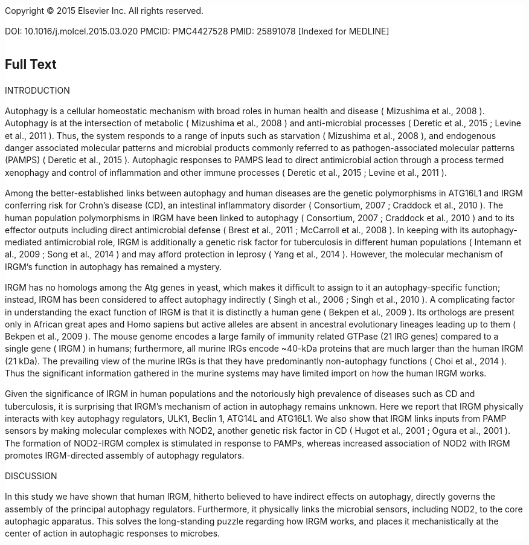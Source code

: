 Copyright © 2015 Elsevier Inc. All rights reserved.

DOI: 10.1016/j.molcel.2015.03.020
PMCID: PMC4427528
PMID: 25891078 [Indexed for MEDLINE]

## Full Text

INTRODUCTION

Autophagy is a cellular homeostatic mechanism with broad roles in human health and disease ( Mizushima et al., 2008 ). Autophagy is at the intersection of metabolic ( Mizushima et al., 2008 ) and anti-microbial processes ( Deretic et al., 2015 ; Levine et al., 2011 ). Thus, the system responds to a range of inputs such as starvation ( Mizushima et al., 2008 ), and endogenous danger associated molecular patterns and microbial products commonly referred to as pathogen-associated molecular patterns (PAMPS) ( Deretic et al., 2015 ). Autophagic responses to PAMPS lead to direct antimicrobial action through a process termed xenophagy and control of inflammation and other immune processes ( Deretic et al., 2015 ; Levine et al., 2011 ).

Among the better-established links between autophagy and human diseases are the genetic polymorphisms in ATG16L1 and IRGM conferring risk for Crohn’s disease (CD), an intestinal inflammatory disorder ( Consortium, 2007 ; Craddock et al., 2010 ). The human population polymorphisms in IRGM have been linked to autophagy ( Consortium, 2007 ; Craddock et al., 2010 ) and to its effector outputs including direct antimicrobial defense ( Brest et al., 2011 ; McCarroll et al., 2008 ). In keeping with its autophagy-mediated antimicrobial role, IRGM is additionally a genetic risk factor for tuberculosis in different human populations ( Intemann et al., 2009 ; Song et al., 2014 ) and may afford protection in leprosy ( Yang et al., 2014 ). However, the molecular mechanism of IRGM’s function in autophagy has remained a mystery.

IRGM has no homologs among the Atg genes in yeast, which makes it difficult to assign to it an autophagy-specific function; instead, IRGM has been considered to affect autophagy indirectly ( Singh et al., 2006 ; Singh et al., 2010 ). A complicating factor in understanding the exact function of IRGM is that it is distinctly a human gene ( Bekpen et al., 2009 ). Its orthologs are present only in African great apes and Homo sapiens but active alleles are absent in ancestral evolutionary lineages leading up to them ( Bekpen et al., 2009 ). The mouse genome encodes a large family of immunity related GTPase (21 IRG genes) compared to a single gene ( IRGM ) in humans; furthermore, all murine IRGs encode ~40-kDa proteins that are much larger than the human IRGM (21 kDa). The prevailing view of the murine IRGs is that they have predominantly non-autophagy functions ( Choi et al., 2014 ). Thus the significant information gathered in the murine systems may have limited import on how the human IRGM works.

Given the significance of IRGM in human populations and the notoriously high prevalence of diseases such as CD and tuberculosis, it is surprising that IRGM’s mechanism of action in autophagy remains unknown. Here we report that IRGM physically interacts with key autophagy regulators, ULK1, Beclin 1, ATG14L and ATG16L1. We also show that IRGM links inputs from PAMP sensors by making molecular complexes with NOD2, another genetic risk factor in CD ( Hugot et al., 2001 ; Ogura et al., 2001 ). The formation of NOD2-IRGM complex is stimulated in response to PAMPs, whereas increased association of NOD2 with IRGM promotes IRGM-directed assembly of autophagy regulators.

DISCUSSION

In this study we have shown that human IRGM, hitherto believed to have indirect effects on autophagy, directly governs the assembly of the principal autophagy regulators. Furthermore, it physically links the microbial sensors, including NOD2, to the core autophagic apparatus. This solves the long-standing puzzle regarding how IRGM works, and places it mechanistically at the center of action in autophagic responses to microbes.
